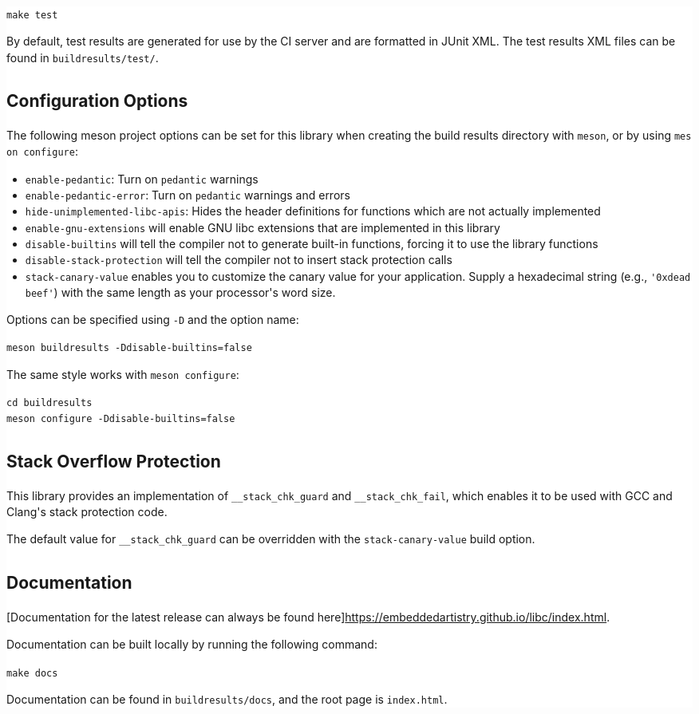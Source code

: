 ```
make test
```

By default, test results are generated for use by the CI server and are formatted in JUnit XML. The test results XML files can be found in `buildresults/test/`.

## Configuration Options

The following meson project options can be set for this library when creating the build results directory with `meson`, or by using `meson configure`:

* `enable-pedantic`: Turn on `pedantic` warnings
* `enable-pedantic-error`: Turn on `pedantic` warnings and errors
* `hide-unimplemented-libc-apis`: Hides the header definitions for functions which are not actually implemented
* `enable-gnu-extensions` will enable GNU libc extensions that are implemented in this library
* `disable-builtins` will tell the compiler not to generate built-in functions, forcing it to use the library functions
* `disable-stack-protection` will tell the compiler not to insert stack protection calls
* `stack-canary-value` enables you to customize the canary value for your application. Supply a hexadecimal string (e.g., `'0xdeadbeef'`) with the same length as your processor's word size.

Options can be specified using `-D` and the option name:

```
meson buildresults -Ddisable-builtins=false
```

The same style works with `meson configure`:

```
cd buildresults
meson configure -Ddisable-builtins=false
```

## Stack Overflow Protection

This library provides an implementation of `__stack_chk_guard` and `__stack_chk_fail`, which enables it to be used with GCC and Clang's stack protection code.

The default value for `__stack_chk_guard` can be overridden with the `stack-canary-value` build option.

## Documentation

[Documentation for the latest release can always be found here]https://embeddedartistry.github.io/libc/index.html.

Documentation can be built locally by running the following command:

```
make docs
```

Documentation can be found in `buildresults/docs`, and the root page is `index.html`.
